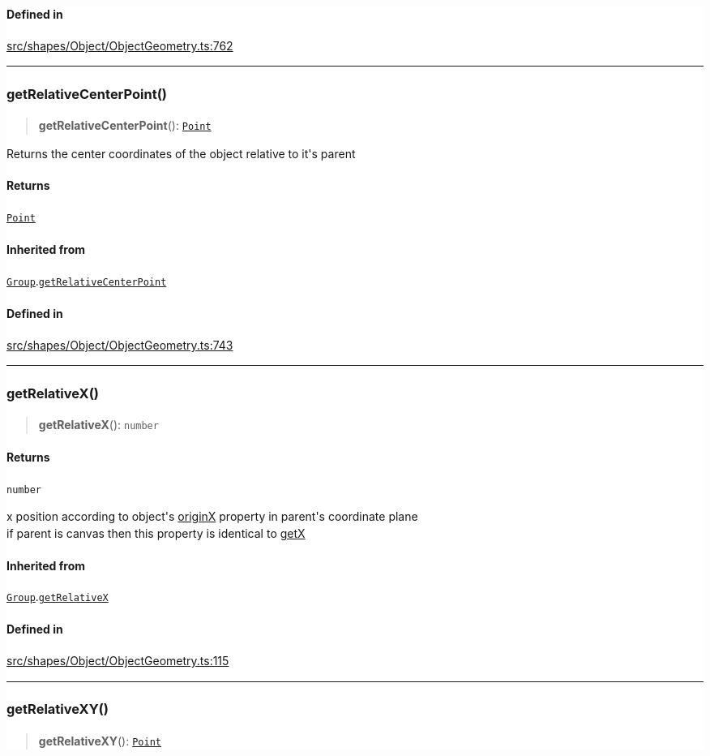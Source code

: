 #### Defined in

[src/shapes/Object/ObjectGeometry.ts:762](https://github.com/fabricjs/fabric.js/blob/c093e29e73123dafcfa091ff4d5e04e690bb796e/src/shapes/Object/ObjectGeometry.ts#L762)

***

### getRelativeCenterPoint()

> **getRelativeCenterPoint**(): [`Point`](/api/classes/point/)

Returns the center coordinates of the object relative to it's parent

#### Returns

[`Point`](/api/classes/point/)

#### Inherited from

[`Group`](/api/classes/group/).[`getRelativeCenterPoint`](/api/classes/group/#getrelativecenterpoint)

#### Defined in

[src/shapes/Object/ObjectGeometry.ts:743](https://github.com/fabricjs/fabric.js/blob/c093e29e73123dafcfa091ff4d5e04e690bb796e/src/shapes/Object/ObjectGeometry.ts#L743)

***

### getRelativeX()

> **getRelativeX**(): `number`

#### Returns

`number`

x position according to object's [originX](/api/api/classes/fabricobject/originx/#originx) property in parent's coordinate plane\
if parent is canvas then this property is identical to [getX](/api/api/classes/activeselection/getx/#getx)

#### Inherited from

[`Group`](/api/classes/group/).[`getRelativeX`](/api/classes/group/#getrelativex)

#### Defined in

[src/shapes/Object/ObjectGeometry.ts:115](https://github.com/fabricjs/fabric.js/blob/c093e29e73123dafcfa091ff4d5e04e690bb796e/src/shapes/Object/ObjectGeometry.ts#L115)

***

### getRelativeXY()

> **getRelativeXY**(): [`Point`](/api/classes/point/)
